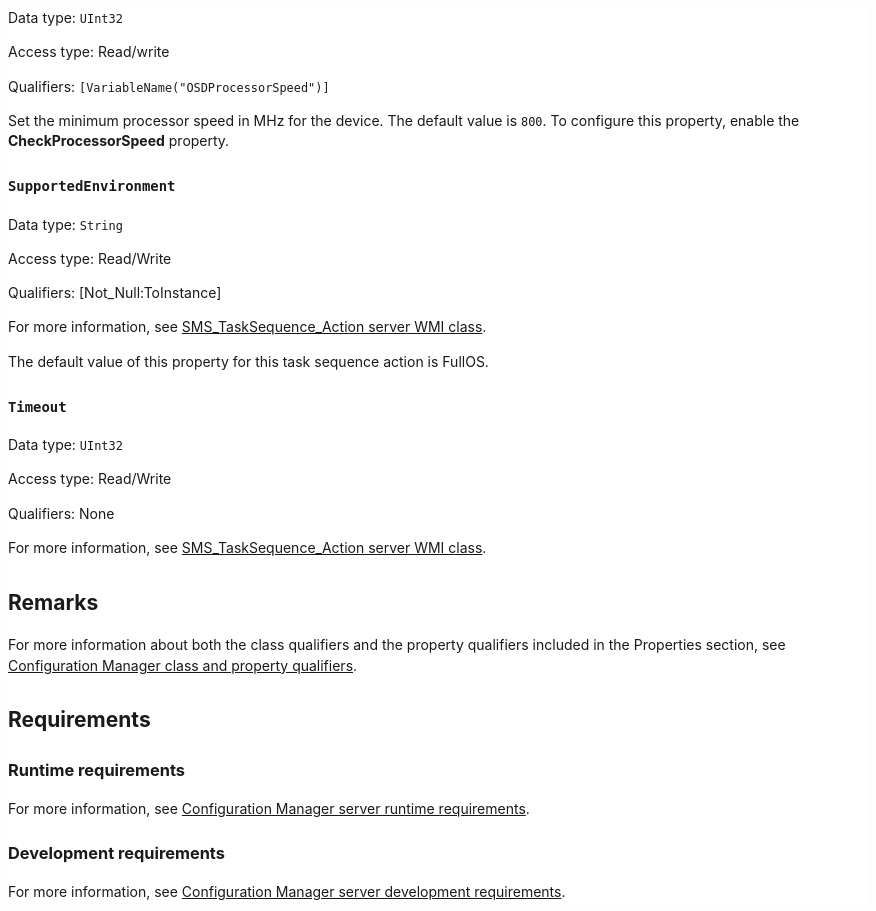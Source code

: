Data type: `UInt32`

Access type: Read/write

Qualifiers: `[VariableName("OSDProcessorSpeed")]`

Set the minimum processor speed in MHz for the device. The default value is `800`. To configure this property, enable the **CheckProcessorSpeed** property.

### `SupportedEnvironment`

Data type: `String`

Access type: Read/Write

Qualifiers: [Not_Null:ToInstance]

For more information, see [SMS_TaskSequence_Action server WMI class](../../../develop/reference/osd/sms_tasksequence_action-server-wmi-class.md).

The default value of this property for this task sequence action is FullOS.

### `Timeout`

Data type: `UInt32`

Access type: Read/Write

Qualifiers: None

For more information, see [SMS_TaskSequence_Action server WMI class](../../../develop/reference/osd/sms_tasksequence_action-server-wmi-class.md).

## Remarks

For more information about both the class qualifiers and the property qualifiers included in the Properties section, see [Configuration Manager class and property qualifiers](../../../develop/reference/misc/class-and-property-qualifiers.md).

## Requirements

### Runtime requirements

For more information, see [Configuration Manager server runtime requirements](../../../develop/core/reqs/server-runtime-requirements.md).

### Development requirements

For more information, see [Configuration Manager server development requirements](../../../develop/core/reqs/server-development-requirements.md).
